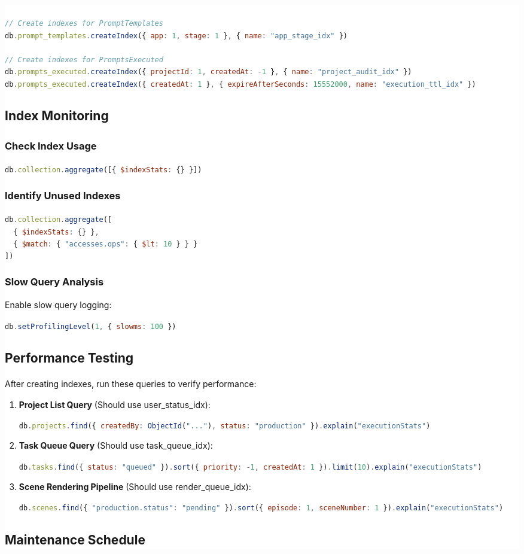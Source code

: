 ```javascript

// Create indexes for PromptTemplates
db.prompt_templates.createIndex({ app: 1, stage: 1 }, { name: "app_stage_idx" })

// Create indexes for PromptsExecuted
db.prompts_executed.createIndex({ projectId: 1, createdAt: -1 }, { name: "project_audit_idx" })
db.prompts_executed.createIndex({ createdAt: 1 }, { expireAfterSeconds: 15552000, name: "execution_ttl_idx" })
```

## Index Monitoring

### Check Index Usage
```javascript
db.collection.aggregate([{ $indexStats: {} }])
```

### Identify Unused Indexes
```javascript
db.collection.aggregate([
  { $indexStats: {} },
  { $match: { "accesses.ops": { $lt: 10 } } }
])
```

### Slow Query Analysis
Enable slow query logging:
```javascript
db.setProfilingLevel(1, { slowms: 100 })
```

## Performance Testing

After creating indexes, run these queries to verify performance:

1. **Project List Query** (Should use user_status_idx):
   ```javascript
   db.projects.find({ createdBy: ObjectId("..."), status: "production" }).explain("executionStats")
   ```

2. **Task Queue Query** (Should use task_queue_idx):
   ```javascript
   db.tasks.find({ status: "queued" }).sort({ priority: -1, createdAt: 1 }).limit(10).explain("executionStats")
   ```

3. **Scene Rendering Pipeline** (Should use render_queue_idx):
   ```javascript
   db.scenes.find({ "production.status": "pending" }).sort({ episode: 1, sceneNumber: 1 }).explain("executionStats")
   ```

## Maintenance Schedule
